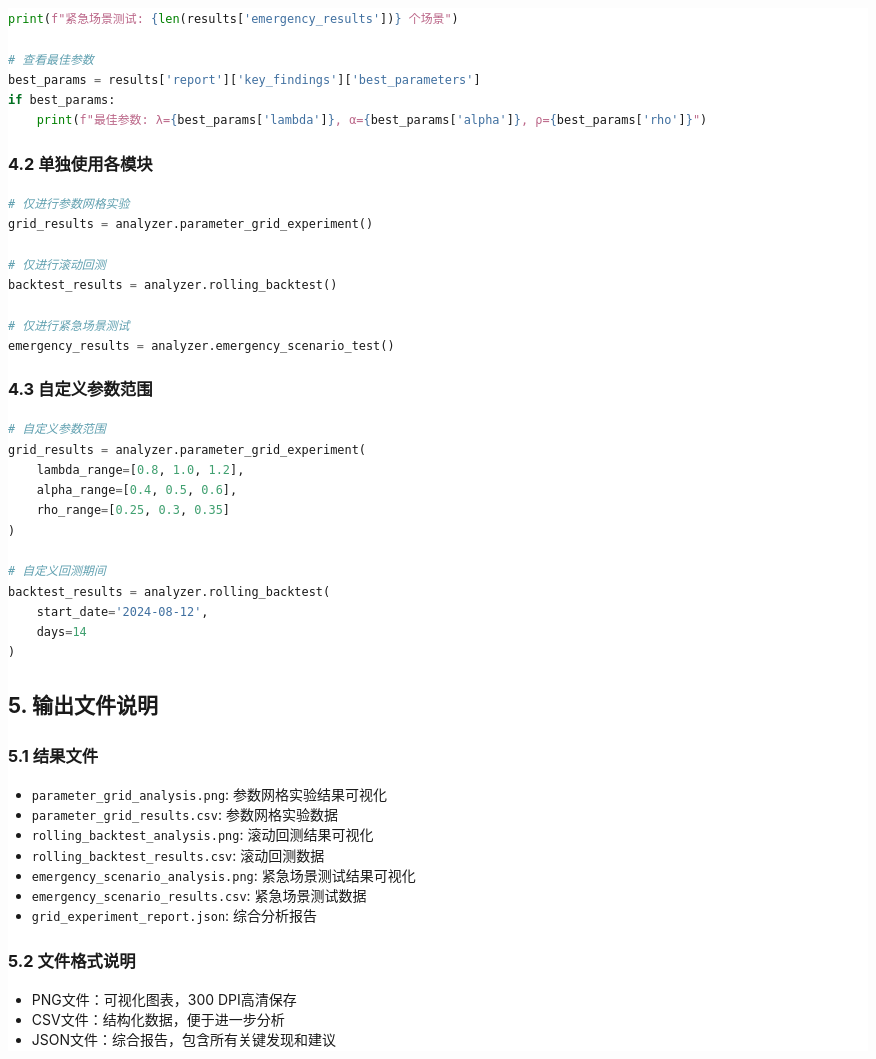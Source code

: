 ```python
print(f"紧急场景测试: {len(results['emergency_results'])} 个场景")

# 查看最佳参数
best_params = results['report']['key_findings']['best_parameters']
if best_params:
    print(f"最佳参数: λ={best_params['lambda']}, α={best_params['alpha']}, ρ={best_params['rho']}")
```

### 4.2 单独使用各模块
```python
# 仅进行参数网格实验
grid_results = analyzer.parameter_grid_experiment()

# 仅进行滚动回测
backtest_results = analyzer.rolling_backtest()

# 仅进行紧急场景测试
emergency_results = analyzer.emergency_scenario_test()
```

### 4.3 自定义参数范围
```python
# 自定义参数范围
grid_results = analyzer.parameter_grid_experiment(
    lambda_range=[0.8, 1.0, 1.2],
    alpha_range=[0.4, 0.5, 0.6],
    rho_range=[0.25, 0.3, 0.35]
)

# 自定义回测期间
backtest_results = analyzer.rolling_backtest(
    start_date='2024-08-12',
    days=14
)
```

## 5. 输出文件说明

### 5.1 结果文件
- `parameter_grid_analysis.png`: 参数网格实验结果可视化
- `parameter_grid_results.csv`: 参数网格实验数据
- `rolling_backtest_analysis.png`: 滚动回测结果可视化
- `rolling_backtest_results.csv`: 滚动回测数据
- `emergency_scenario_analysis.png`: 紧急场景测试结果可视化
- `emergency_scenario_results.csv`: 紧急场景测试数据
- `grid_experiment_report.json`: 综合分析报告

### 5.2 文件格式说明
- PNG文件：可视化图表，300 DPI高清保存
- CSV文件：结构化数据，便于进一步分析
- JSON文件：综合报告，包含所有关键发现和建议
